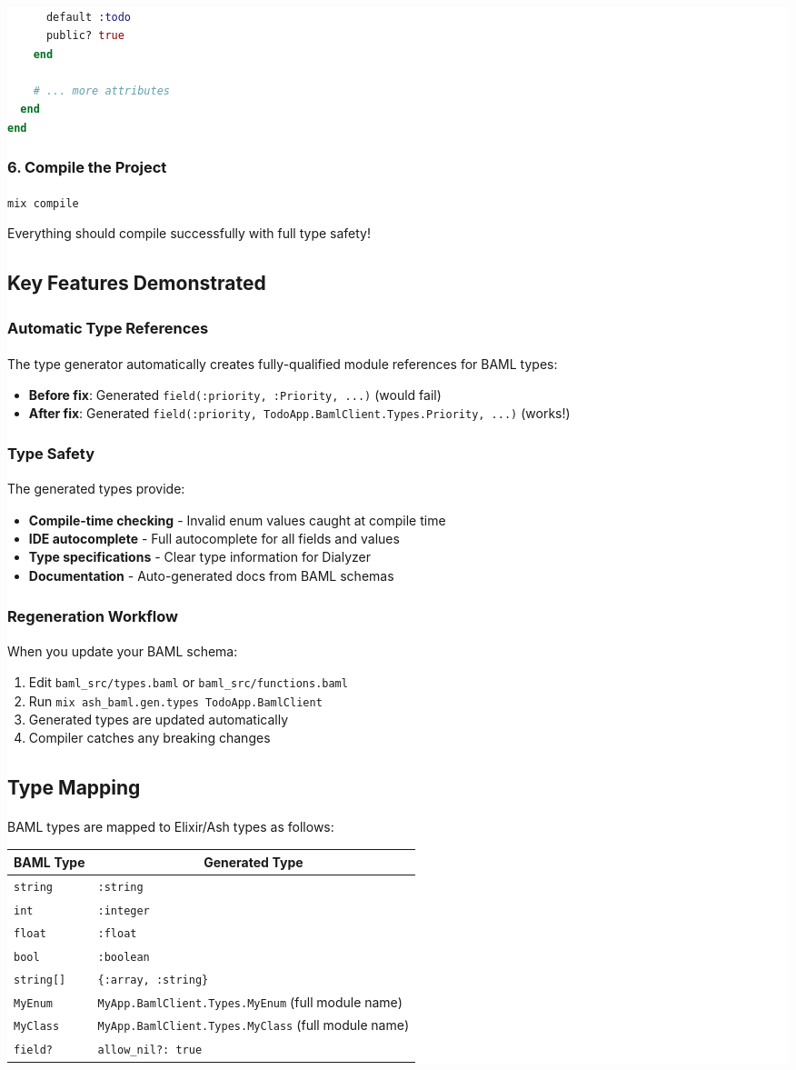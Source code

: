 ```elixir
      default :todo
      public? true
    end

    # ... more attributes
  end
end
```

### 6. Compile the Project

```bash
mix compile
```

Everything should compile successfully with full type safety!

## Key Features Demonstrated

### Automatic Type References

The type generator automatically creates fully-qualified module references for BAML types:

- **Before fix**: Generated `field(:priority, :Priority, ...)` (would fail)
- **After fix**: Generated `field(:priority, TodoApp.BamlClient.Types.Priority, ...)` (works!)

### Type Safety

The generated types provide:
- **Compile-time checking** - Invalid enum values caught at compile time
- **IDE autocomplete** - Full autocomplete for all fields and values
- **Type specifications** - Clear type information for Dialyzer
- **Documentation** - Auto-generated docs from BAML schemas

### Regeneration Workflow

When you update your BAML schema:

1. Edit `baml_src/types.baml` or `baml_src/functions.baml`
2. Run `mix ash_baml.gen.types TodoApp.BamlClient`
3. Generated types are updated automatically
4. Compiler catches any breaking changes

## Type Mapping

BAML types are mapped to Elixir/Ash types as follows:

| BAML Type | Generated Type |
|-----------|----------------|
| `string` | `:string` |
| `int` | `:integer` |
| `float` | `:float` |
| `bool` | `:boolean` |
| `string[]` | `{:array, :string}` |
| `MyEnum` | `MyApp.BamlClient.Types.MyEnum` (full module name) |
| `MyClass` | `MyApp.BamlClient.Types.MyClass` (full module name) |
| `field?` | `allow_nil?: true` |
